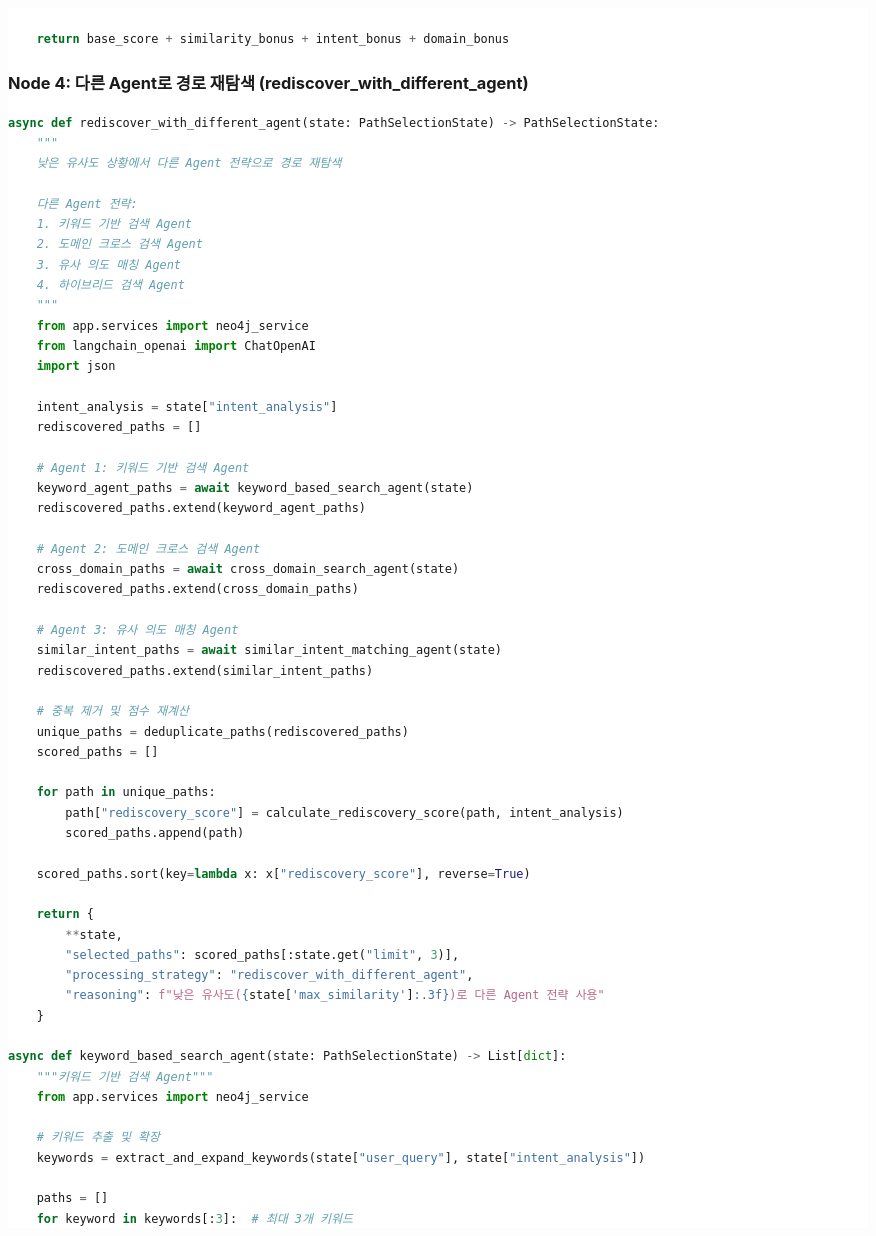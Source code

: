 ```python
    
    return base_score + similarity_bonus + intent_bonus + domain_bonus
```

### Node 4: 다른 Agent로 경로 재탐색 (rediscover_with_different_agent)

```python
async def rediscover_with_different_agent(state: PathSelectionState) -> PathSelectionState:
    """
    낮은 유사도 상황에서 다른 Agent 전략으로 경로 재탐색
    
    다른 Agent 전략:
    1. 키워드 기반 검색 Agent
    2. 도메인 크로스 검색 Agent
    3. 유사 의도 매칭 Agent
    4. 하이브리드 검색 Agent
    """
    from app.services import neo4j_service
    from langchain_openai import ChatOpenAI
    import json
    
    intent_analysis = state["intent_analysis"]
    rediscovered_paths = []
    
    # Agent 1: 키워드 기반 검색 Agent
    keyword_agent_paths = await keyword_based_search_agent(state)
    rediscovered_paths.extend(keyword_agent_paths)
    
    # Agent 2: 도메인 크로스 검색 Agent
    cross_domain_paths = await cross_domain_search_agent(state)
    rediscovered_paths.extend(cross_domain_paths)
    
    # Agent 3: 유사 의도 매칭 Agent
    similar_intent_paths = await similar_intent_matching_agent(state)
    rediscovered_paths.extend(similar_intent_paths)
    
    # 중복 제거 및 점수 재계산
    unique_paths = deduplicate_paths(rediscovered_paths)
    scored_paths = []
    
    for path in unique_paths:
        path["rediscovery_score"] = calculate_rediscovery_score(path, intent_analysis)
        scored_paths.append(path)
    
    scored_paths.sort(key=lambda x: x["rediscovery_score"], reverse=True)
    
    return {
        **state,
        "selected_paths": scored_paths[:state.get("limit", 3)],
        "processing_strategy": "rediscover_with_different_agent",
        "reasoning": f"낮은 유사도({state['max_similarity']:.3f})로 다른 Agent 전략 사용"
    }

async def keyword_based_search_agent(state: PathSelectionState) -> List[dict]:
    """키워드 기반 검색 Agent"""
    from app.services import neo4j_service
    
    # 키워드 추출 및 확장
    keywords = extract_and_expand_keywords(state["user_query"], state["intent_analysis"])
    
    paths = []
    for keyword in keywords[:3]:  # 최대 3개 키워드
```